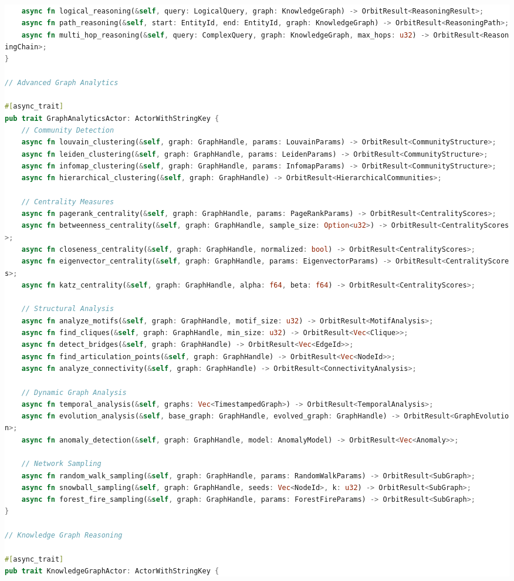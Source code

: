 ```rust
    async fn logical_reasoning(&self, query: LogicalQuery, graph: KnowledgeGraph) -> OrbitResult<ReasoningResult>;
    async fn path_reasoning(&self, start: EntityId, end: EntityId, graph: KnowledgeGraph) -> OrbitResult<ReasoningPath>;
    async fn multi_hop_reasoning(&self, query: ComplexQuery, graph: KnowledgeGraph, max_hops: u32) -> OrbitResult<ReasoningChain>;
}

// Advanced Graph Analytics

#[async_trait]
pub trait GraphAnalyticsActor: ActorWithStringKey {
    // Community Detection
    async fn louvain_clustering(&self, graph: GraphHandle, params: LouvainParams) -> OrbitResult<CommunityStructure>;
    async fn leiden_clustering(&self, graph: GraphHandle, params: LeidenParams) -> OrbitResult<CommunityStructure>;
    async fn infomap_clustering(&self, graph: GraphHandle, params: InfomapParams) -> OrbitResult<CommunityStructure>;
    async fn hierarchical_clustering(&self, graph: GraphHandle) -> OrbitResult<HierarchicalCommunities>;
    
    // Centrality Measures
    async fn pagerank_centrality(&self, graph: GraphHandle, params: PageRankParams) -> OrbitResult<CentralityScores>;
    async fn betweenness_centrality(&self, graph: GraphHandle, sample_size: Option<u32>) -> OrbitResult<CentralityScores>;
    async fn closeness_centrality(&self, graph: GraphHandle, normalized: bool) -> OrbitResult<CentralityScores>;
    async fn eigenvector_centrality(&self, graph: GraphHandle, params: EigenvectorParams) -> OrbitResult<CentralityScores>;
    async fn katz_centrality(&self, graph: GraphHandle, alpha: f64, beta: f64) -> OrbitResult<CentralityScores>;
    
    // Structural Analysis
    async fn analyze_motifs(&self, graph: GraphHandle, motif_size: u32) -> OrbitResult<MotifAnalysis>;
    async fn find_cliques(&self, graph: GraphHandle, min_size: u32) -> OrbitResult<Vec<Clique>>;
    async fn detect_bridges(&self, graph: GraphHandle) -> OrbitResult<Vec<EdgeId>>;
    async fn find_articulation_points(&self, graph: GraphHandle) -> OrbitResult<Vec<NodeId>>;
    async fn analyze_connectivity(&self, graph: GraphHandle) -> OrbitResult<ConnectivityAnalysis>;
    
    // Dynamic Graph Analysis
    async fn temporal_analysis(&self, graphs: Vec<TimestampedGraph>) -> OrbitResult<TemporalAnalysis>;
    async fn evolution_analysis(&self, base_graph: GraphHandle, evolved_graph: GraphHandle) -> OrbitResult<GraphEvolution>;
    async fn anomaly_detection(&self, graph: GraphHandle, model: AnomalyModel) -> OrbitResult<Vec<Anomaly>>;
    
    // Network Sampling
    async fn random_walk_sampling(&self, graph: GraphHandle, params: RandomWalkParams) -> OrbitResult<SubGraph>;
    async fn snowball_sampling(&self, graph: GraphHandle, seeds: Vec<NodeId>, k: u32) -> OrbitResult<SubGraph>;
    async fn forest_fire_sampling(&self, graph: GraphHandle, params: ForestFireParams) -> OrbitResult<SubGraph>;
}

// Knowledge Graph Reasoning

#[async_trait]
pub trait KnowledgeGraphActor: ActorWithStringKey {
```